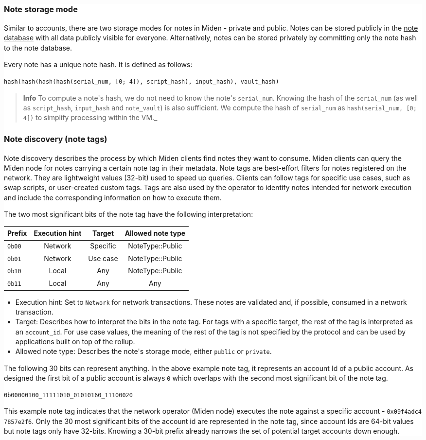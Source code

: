 ### Note storage mode

Similar to accounts, there are two storage modes for notes in Miden - private and public. Notes can be stored publicly in the [note database](https://0xpolygonmiden.github.io/miden-base/architecture/state.html#notes-database) with all data publicly visible for everyone. Alternatively, notes can be stored privately by committing only the note hash to the note database.

Every note has a unique note hash. It is defined as follows:

```arduino
hash(hash(hash(hash(serial_num, [0; 4]), script_hash), input_hash), vault_hash)
```

> **Info**
> To compute a note's hash, we do not need to know the note's `serial_num`. Knowing the hash of the `serial_num` (as well as `script_hash`, `input_hash` and `note_vault`) is also sufficient. We compute the hash of `serial_num` as `hash(serial_num, [0; 4])` to simplify processing within the VM._

### Note discovery (note tags)

Note discovery describes the process by which Miden clients find notes they want to consume. Miden clients can query the Miden node for notes carrying a certain note tag in their metadata. Note tags are best-effort filters for notes registered on the network. They are lightweight values (32-bit) used to speed up queries. Clients can follow tags for specific use cases, such as swap scripts, or user-created custom tags. Tags are also used by the operator to identify notes intended for network execution and include the corresponding information on how to execute them.

The two most significant bits of the note tag have the following interpretation:

| Prefix | Execution hint | Target   | Allowed note type |
| ------ | :------------: | :------: | :----------------:|
| `0b00` | Network        | Specific | NoteType::Public  |
| `0b01` | Network        | Use case | NoteType::Public  |
| `0b10` | Local          | Any      | NoteType::Public  |
| `0b11` | Local          | Any      | Any               |

- Execution hint: Set to `Network` for network transactions. These notes are validated and, if possible, consumed in a network transaction.
- Target: Describes how to interpret the bits in the note tag. For tags with a specific target, the rest of the tag is interpreted as an `account_id`. For use case values, the meaning of the rest of the tag is not specified by the protocol and can be used by applications built on top of the rollup.
- Allowed note type: Describes the note's storage mode, either `public` or `private`.

The following 30 bits can represent anything. In the above example note tag, it represents an account Id of a public account. As designed the first bit of a public account is always `0` which overlaps with the second most significant bit of the note tag.

```
0b00000100_11111010_01010160_11100020
```

This example note tag indicates that the network operator (Miden node) executes the note against a specific account - `0x09f4adc47857e2f6`. Only the 30 most significant bits of the account id are represented in the note tag, since account Ids are 64-bit values but note tags only have 32-bits. Knowing a 30-bit prefix already narrows the set of potential target accounts down enough.
